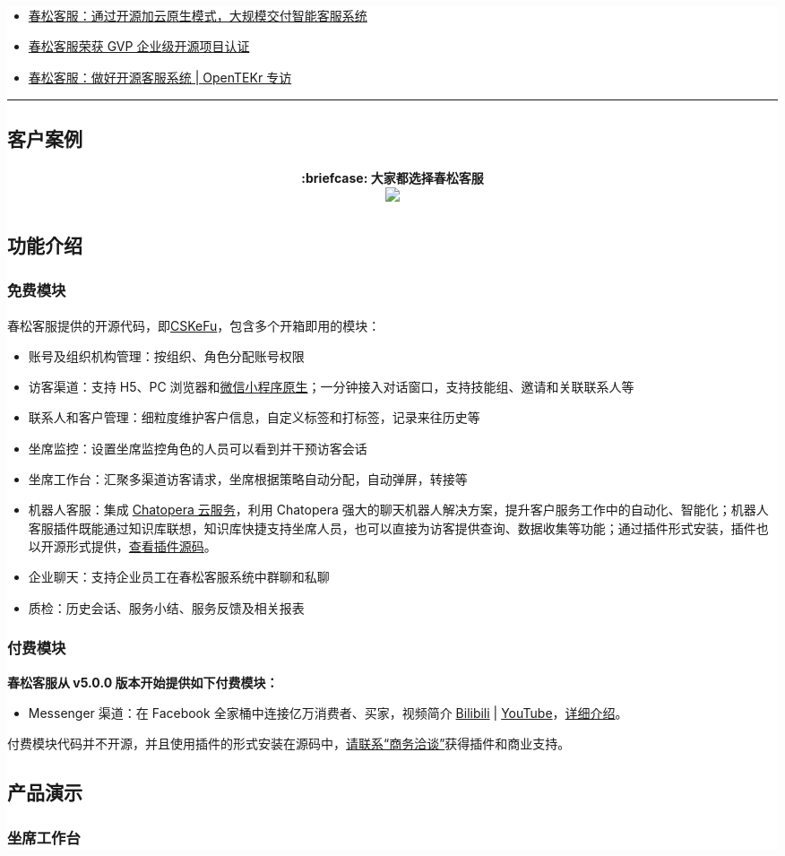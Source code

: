 - [春松客服：通过开源加云原生模式，大规模交付智能客服系统](https://chatopera.blog.csdn.net/article/details/123599878)

- [春松客服荣获 GVP 企业级开源项目认证](http://www.ctiforum.com/news/guonei/578988.html)

- [春松客服：做好开源客服系统 | OpenTEKr 专访](https://www.bilibili.com/video/BV1qF411p7hW)

---

## 客户案例

<p align="center">
  <b>:briefcase: 大家都选择春松客服</b><br>
  <a href="https://www.chatopera.com/customer.html" target="_blank">
      <img src="./public/assets/customers-202107.jpg" width="900">
  </a>
</p>

## 功能介绍



### 免费模块

春松客服提供的开源代码，即[CSKeFu](https://github.com/chatopera/cskefu)，包含多个开箱即用的模块：

- 账号及组织机构管理：按组织、角色分配账号权限

- 访客渠道：支持 H5、PC 浏览器和[微信小程序原生](https://github.com/chatopera/cskefu-wxapp)；一分钟接入对话窗口，支持技能组、邀请和关联联系人等

- 联系人和客户管理：细粒度维护客户信息，自定义标签和打标签，记录来往历史等

- 坐席监控：设置坐席监控角色的人员可以看到并干预访客会话

- 坐席工作台：汇聚多渠道访客请求，坐席根据策略自动分配，自动弹屏，转接等

- 机器人客服：集成 [Chatopera 云服务](https://bot.chatopera.com)，利用 Chatopera 强大的聊天机器人解决方案，提升客户服务工作中的自动化、智能化；机器人客服插件既能通过知识库联想，知识库快捷支持坐席人员，也可以直接为访客提供查询、数据收集等功能；通过插件形式安装，插件也以开源形式提供，[查看插件源码](./public/plugins)。

- 企业聊天：支持企业员工在春松客服系统中群聊和私聊

- 质检：历史会话、服务小结、服务反馈及相关报表

### 付费模块

**春松客服从 v5.0.0 版本开始提供如下付费模块：**

- Messenger 渠道：在 Facebook 全家桶中连接亿万消费者、买家，视频简介 [Bilibili](https://www.bilibili.com/video/BV1Pa411t7jh) | [YouTube](https://www.youtube.com/watch?v=9EhkUU5yQig)，[详细介绍](https://docs.chatopera.com/products/cskefu/channels/messenger/index.html)。

付费模块代码并不开源，并且使用插件的形式安装在源码中，[请联系“商务洽谈”](https://www.chatopera.com/mail.html)获得插件和商业支持。

## 产品演示

### 坐席工作台
